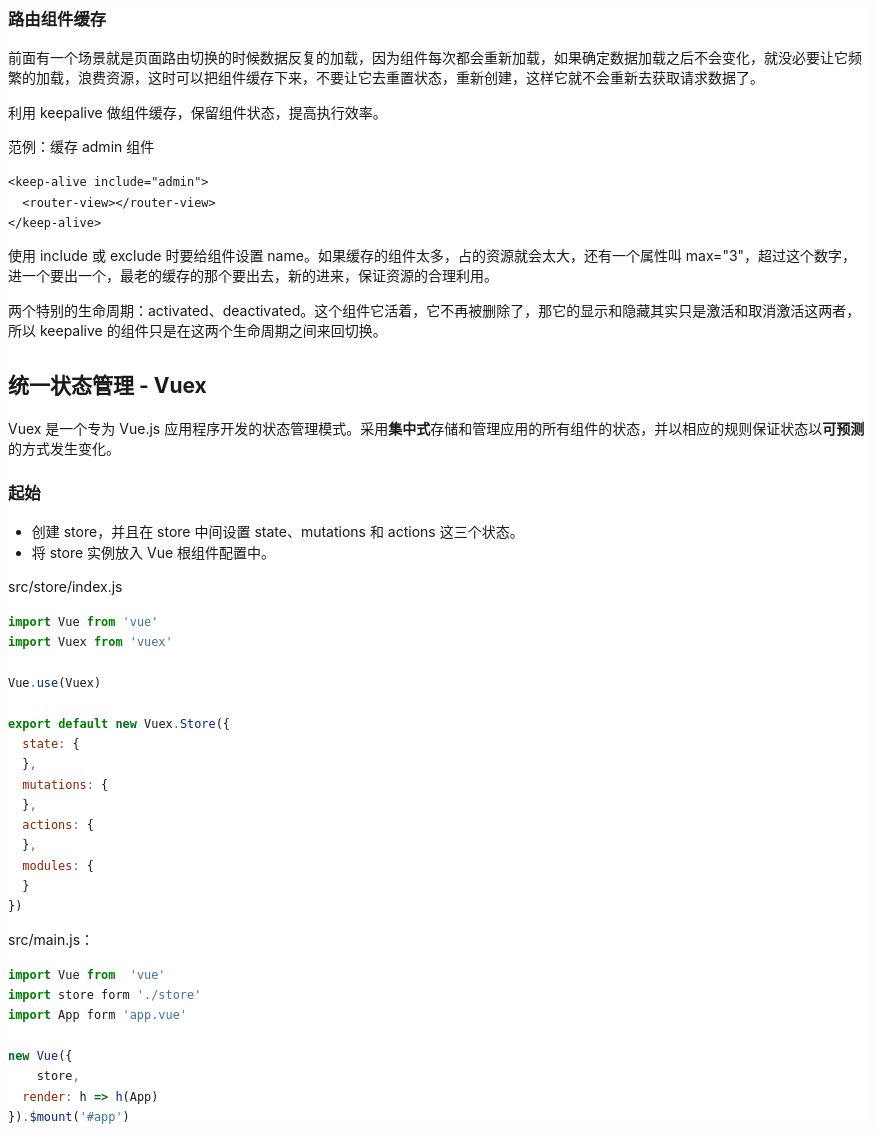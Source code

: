 ### 路由组件缓存

前面有一个场景就是页面路由切换的时候数据反复的加载，因为组件每次都会重新加载，如果确定数据加载之后不会变化，就没必要让它频繁的加载，浪费资源，这时可以把组件缓存下来，不要让它去重置状态，重新创建，这样它就不会重新去获取请求数据了。

利用 keepalive 做组件缓存，保留组件状态，提高执行效率。

范例：缓存 admin 组件

```vue
<keep-alive include="admin">
  <router-view></router-view>
</keep-alive>
```

使用 include 或 exclude 时要给组件设置 name。如果缓存的组件太多，占的资源就会太大，还有一个属性叫 max="3"，超过这个数字，进一个要出一个，最老的缓存的那个要出去，新的进来，保证资源的合理利用。

两个特别的生命周期：activated、deactivated。这个组件它活着，它不再被删除了，那它的显示和隐藏其实只是激活和取消激活这两者，所以 keepalive 的组件只是在这两个生命周期之间来回切换。



## 统一状态管理 - Vuex

Vuex 是一个专为 Vue.js 应用程序开发的状态管理模式。采用**集中式**存储和管理应用的所有组件的状态，并以相应的规则保证状态以**可预测**的方式发生变化。 



### 起始

* 创建 store，并且在 store 中间设置 state、mutations 和 actions 这三个状态。
* 将 store 实例放入 Vue 根组件配置中。

src/store/index.js

```js
import Vue from 'vue'
import Vuex from 'vuex'

Vue.use(Vuex)

export default new Vuex.Store({
  state: {
  },
  mutations: {
  },
  actions: {
  },
  modules: {
  }
})
```

src/main.js：

```js
import Vue from  'vue'
import store form './store'
import App form 'app.vue'

new Vue({
	store,
  render: h => h(App)
}).$mount('#app')
```
